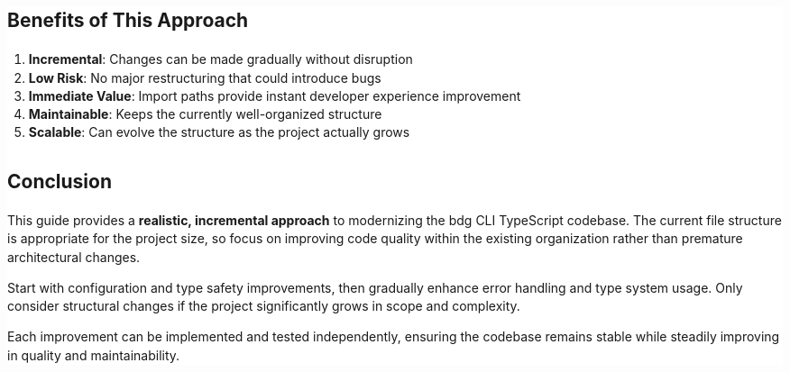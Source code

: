 ## Benefits of This Approach

1. **Incremental**: Changes can be made gradually without disruption
2. **Low Risk**: No major restructuring that could introduce bugs
3. **Immediate Value**: Import paths provide instant developer experience improvement
4. **Maintainable**: Keeps the currently well-organized structure
5. **Scalable**: Can evolve the structure as the project actually grows

## Conclusion

This guide provides a **realistic, incremental approach** to modernizing the bdg CLI TypeScript codebase. The current file structure is appropriate for the project size, so focus on improving code quality within the existing organization rather than premature architectural changes.

Start with configuration and type safety improvements, then gradually enhance error handling and type system usage. Only consider structural changes if the project significantly grows in scope and complexity.

Each improvement can be implemented and tested independently, ensuring the codebase remains stable while steadily improving in quality and maintainability.
